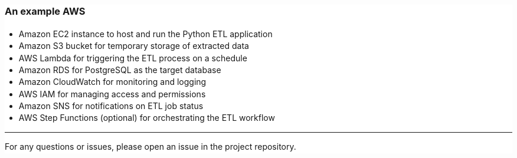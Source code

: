 ### An example AWS 
- Amazon EC2 instance to host and run the Python ETL application
- Amazon S3 bucket for temporary storage of extracted data
- AWS Lambda for triggering the ETL process on a schedule
- Amazon RDS for PostgreSQL as the target database
- Amazon CloudWatch for monitoring and logging
- AWS IAM for managing access and permissions
- Amazon SNS for notifications on ETL job status
- AWS Step Functions (optional) for orchestrating the ETL workflow

---

For any questions or issues, please open an issue in the project repository.